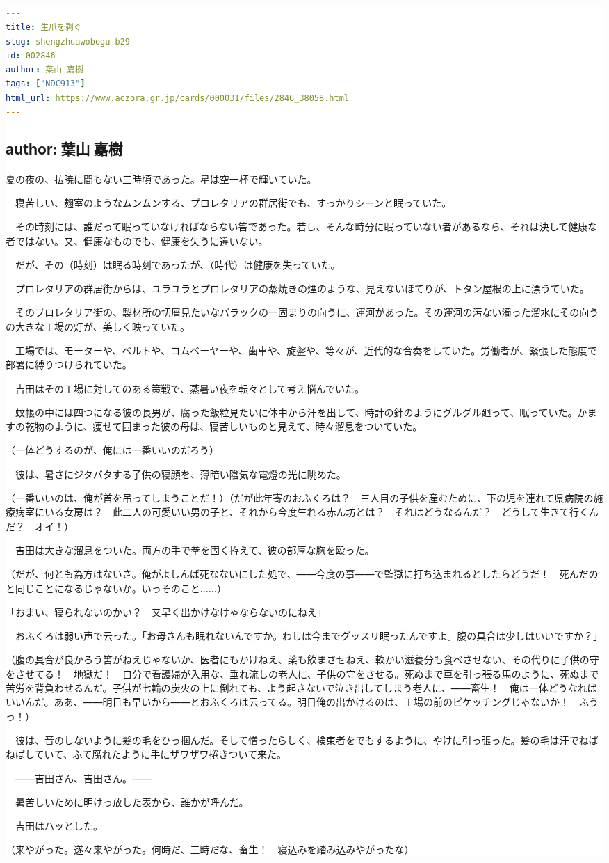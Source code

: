 ```yaml
---
title: 生爪を剥ぐ
slug: shengzhuawobogu-b29
id: 002846
author: 葉山 嘉樹
tags: ["NDC913"]
html_url: https://www.aozora.gr.jp/cards/000031/files/2846_38058.html
---
```


## author: 葉山 嘉樹

夏の夜の、払暁に間もない三時頃であった。星は空一杯で輝いていた。

　寝苦しい、麹室のようなムンムンする、プロレタリアの群居街でも、すっかりシーンと眠っていた。

　その時刻には、誰だって眠っていなければならない筈であった。若し、そんな時分に眠っていない者があるなら、それは決して健康な者ではない。又、健康なものでも、健康を失うに違いない。

　だが、その（時刻）は眠る時刻であったが、（時代）は健康を失っていた。

　プロレタリアの群居街からは、ユラユラとプロレタリアの蒸焼きの煙のような、見えないほてりが、トタン屋根の上に漂うていた。

　そのプロレタリア街の、製材所の切屑見たいなバラックの一固まりの向うに、運河があった。その運河の汚ない濁った溜水にその向うの大きな工場の灯が、美しく映っていた。

　工場では、モーターや、ベルトや、コムベーヤーや、歯車や、旋盤や、等々が、近代的な合奏をしていた。労働者が、緊張した態度で部署に縛りつけられていた。

　吉田はその工場に対してのある策戦で、蒸暑い夜を転々として考え悩んでいた。

　蚊帳の中には四つになる彼の長男が、腐った飯粒見たいに体中から汗を出して、時計の針のようにグルグル廻って、眠っていた。かますの乾物のように、痩せて固まった彼の母は、寝苦しいものと見えて、時々溜息をついていた。

（一体どうするのが、俺には一番いいのだろう）

　彼は、暑さにジタバタする子供の寝顔を、薄暗い陰気な電燈の光に眺めた。

（一番いいのは、俺が首を吊ってしまうことだ！）（だが此年寄のおふくろは？　三人目の子供を産むために、下の児を連れて県病院の施療病室にいる女房は？　此二人の可愛いい男の子と、それから今度生れる赤ん坊とは？　それはどうなるんだ？　どうして生きて行くんだ？　オイ！）

　吉田は大きな溜息をついた。両方の手で拳を固く拵えて、彼の部厚な胸を殴った。

（だが、何とも為方はないさ。俺がよしんば死なないにした処で、――今度の事――で監獄に打ち込まれるとしたらどうだ！　死んだのと同じことになるじゃないか。いっそのこと……）

「おまい、寝られないのかい？　又早く出かけなけゃならないのにねえ」

　おふくろは弱い声で云った。「お母さんも眠れないんですか。わしは今までグッスリ眠ったんですよ。腹の具合は少しはいいですか？」

（腹の具合が良かろう筈がねえじゃないか、医者にもかけねえ、薬も飲まさせねえ、軟かい滋養分も食べさせない、その代りに子供の守をさせてる！　地獄だ！　自分で看護婦が入用な、垂れ流しの老人に、子供の守をさせる。死ぬまで車を引っ張る馬のように、死ぬまで苦労を背負わせるんだ。子供が七輪の炭火の上に倒れても、よう起さないで泣き出してしまう老人に、――畜生！　俺は一体どうなればいいんだ。ああ、――明日も早いから――とおふくろは云ってる。明日俺の出かけるのは、工場の前のピケッチングじゃないか！　ふうっ！）

　彼は、音のしないように髪の毛をひっ掴んだ。そして憎ったらしく、検束者をでもするように、やけに引っ張った。髪の毛は汗でねばねばしていて、ふて腐れたように手にザワザワ捲きついて来た。

　――吉田さん、吉田さん。――

　暑苦しいために明けっ放した表から、誰かが呼んだ。

　吉田はハッとした。

（来やがった。遂々来やがった。何時だ、三時だな、畜生！　寝込みを踏み込みやがったな）
